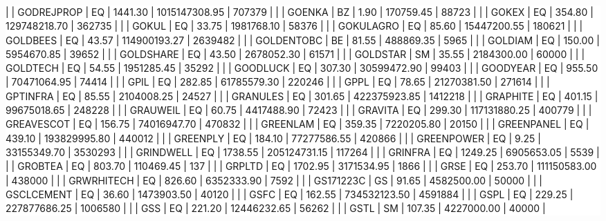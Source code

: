 |  | GODREJPROP | EQ | 1441.30 | 1015147308.95 | 707379 |
|  | GOENKA | BZ | 1.90 | 170759.45 | 88723 |
|  | GOKEX | EQ | 354.80 | 129748218.70 | 362735 |
|  | GOKUL | EQ | 33.75 | 1981768.10 | 58376 |
|  | GOKULAGRO | EQ | 85.60 | 15447200.55 | 180621 |
|  | GOLDBEES | EQ | 43.57 | 114900193.27 | 2639482 |
|  | GOLDENTOBC | BE | 81.55 | 488869.35 | 5965 |
|  | GOLDIAM | EQ | 150.00 | 5954670.85 | 39652 |
|  | GOLDSHARE | EQ | 43.50 | 2678052.30 | 61571 |
|  | GOLDSTAR | SM | 35.55 | 2184300.00 | 60000 |
|  | GOLDTECH | EQ | 54.55 | 1951285.45 | 35292 |
|  | GOODLUCK | EQ | 307.30 | 30599472.90 | 99403 |
|  | GOODYEAR | EQ | 955.50 | 70471064.95 | 74414 |
|  | GPIL | EQ | 282.85 | 61785579.30 | 220246 |
|  | GPPL | EQ | 78.65 | 21270381.50 | 271614 |
|  | GPTINFRA | EQ | 85.55 | 2104008.25 | 24527 |
|  | GRANULES | EQ | 301.65 | 422375923.85 | 1412218 |
|  | GRAPHITE | EQ | 401.15 | 99675018.65 | 248228 |
|  | GRAUWEIL | EQ | 60.75 | 4417488.90 | 72423 |
|  | GRAVITA | EQ | 299.30 | 117131880.25 | 400779 |
|  | GREAVESCOT | EQ | 156.75 | 74016947.70 | 470832 |
|  | GREENLAM | EQ | 359.35 | 7220205.80 | 20150 |
|  | GREENPANEL | EQ | 439.10 | 193829995.80 | 440012 |
|  | GREENPLY | EQ | 184.10 | 77277586.55 | 420866 |
|  | GREENPOWER | EQ | 9.25 | 33155349.70 | 3530293 |
|  | GRINDWELL | EQ | 1738.55 | 205124731.15 | 117264 |
|  | GRINFRA | EQ | 1249.25 | 6905653.05 | 5539 |
|  | GROBTEA | EQ | 803.70 | 110469.45 | 137 |
|  | GRPLTD | EQ | 1702.95 | 3171534.95 | 1866 |
|  | GRSE | EQ | 253.70 | 111150583.00 | 438000 |
|  | GRWRHITECH | EQ | 826.60 | 6352333.90 | 7592 |
|  | GS171223C | GS | 91.65 | 4582500.00 | 50000 |
|  | GSCLCEMENT | EQ | 36.60 | 1473903.50 | 40120 |
|  | GSFC | EQ | 162.55 | 734532123.50 | 4591884 |
|  | GSPL | EQ | 229.25 | 227877686.25 | 1006580 |
|  | GSS | EQ | 221.20 | 12446232.65 | 56262 |
|  | GSTL | SM | 107.35 | 4227000.00 | 40000 |